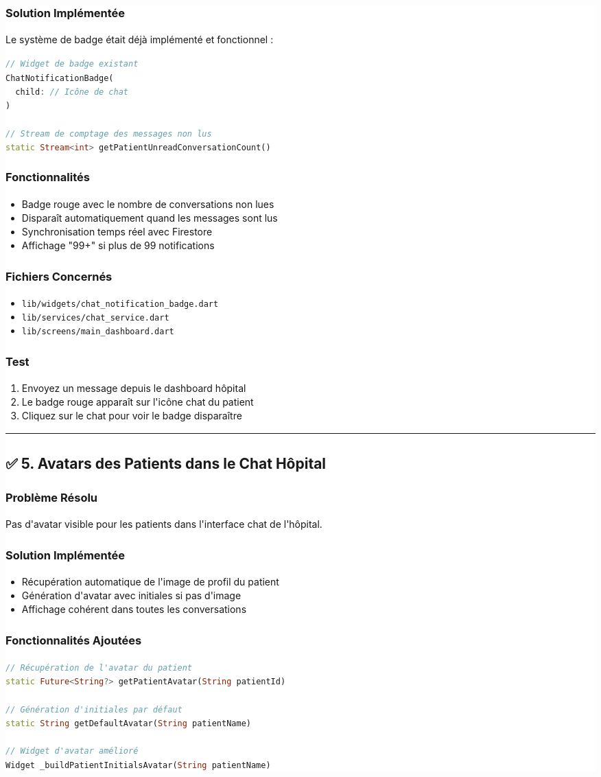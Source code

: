 ### **Solution Implémentée**
Le système de badge était déjà implémenté et fonctionnel :

```dart
// Widget de badge existant
ChatNotificationBadge(
  child: // Icône de chat
)

// Stream de comptage des messages non lus
static Stream<int> getPatientUnreadConversationCount()
```

### **Fonctionnalités**
- Badge rouge avec le nombre de conversations non lues
- Disparaît automatiquement quand les messages sont lus
- Synchronisation temps réel avec Firestore
- Affichage "99+" si plus de 99 notifications

### **Fichiers Concernés**
- `lib/widgets/chat_notification_badge.dart`
- `lib/services/chat_service.dart`
- `lib/screens/main_dashboard.dart`

### **Test**
1. Envoyez un message depuis le dashboard hôpital
2. Le badge rouge apparaît sur l'icône chat du patient
3. Cliquez sur le chat pour voir le badge disparaître

---

## ✅ 5. Avatars des Patients dans le Chat Hôpital

### **Problème Résolu**
Pas d'avatar visible pour les patients dans l'interface chat de l'hôpital.

### **Solution Implémentée**
- Récupération automatique de l'image de profil du patient
- Génération d'avatar avec initiales si pas d'image
- Affichage cohérent dans toutes les conversations

### **Fonctionnalités Ajoutées**
```dart
// Récupération de l'avatar du patient
static Future<String?> getPatientAvatar(String patientId)

// Génération d'initiales par défaut
static String getDefaultAvatar(String patientName)

// Widget d'avatar amélioré
Widget _buildPatientInitialsAvatar(String patientName)
```
